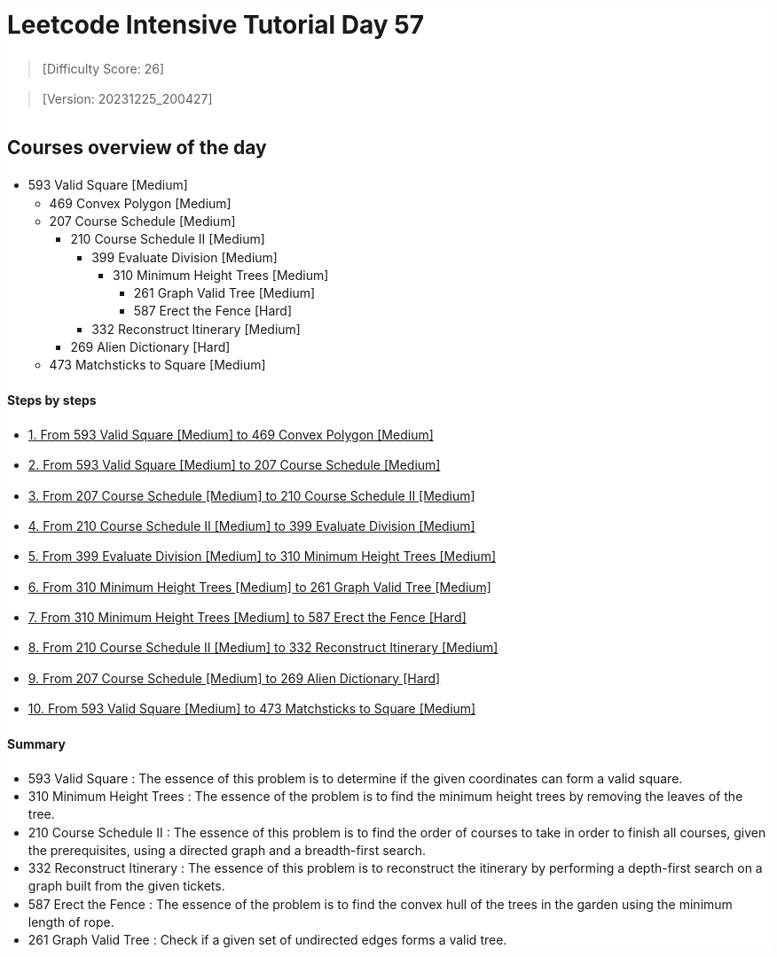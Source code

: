 
# Leetcode Intensive Tutorial Day 57 
> [Difficulty Score: 26]

> [Version: 20231225_200427]

## Courses overview of the day

- 593 Valid Square [Medium]
  - 469 Convex Polygon [Medium]
  - 207 Course Schedule [Medium]
    - 210 Course Schedule II [Medium]
      - 399 Evaluate Division [Medium]
        - 310 Minimum Height Trees [Medium]
          - 261 Graph Valid Tree [Medium]
          - 587 Erect the Fence [Hard]
      - 332 Reconstruct Itinerary [Medium]
    - 269 Alien Dictionary [Hard]
  - 473 Matchsticks to Square [Medium]

#### Steps by steps

 - [1. From 593 Valid Square [Medium] to 469 Convex Polygon [Medium]](#1-from-593-valid-square-medium-to-469-convex-polygon-medium)

 - [2. From 593 Valid Square [Medium] to 207 Course Schedule [Medium]](#2-from-593-valid-square-medium-to-207-course-schedule-medium)

 - [3. From 207 Course Schedule [Medium] to 210 Course Schedule II [Medium]](#3-from-207-course-schedule-medium-to-210-course-schedule-ii-medium)

 - [4. From 210 Course Schedule II [Medium] to 399 Evaluate Division [Medium]](#4-from-210-course-schedule-ii-medium-to-399-evaluate-division-medium)

 - [5. From 399 Evaluate Division [Medium] to 310 Minimum Height Trees [Medium]](#5-from-399-evaluate-division-medium-to-310-minimum-height-trees-medium)

 - [6. From 310 Minimum Height Trees [Medium] to 261 Graph Valid Tree [Medium]](#6-from-310-minimum-height-trees-medium-to-261-graph-valid-tree-medium)

 - [7. From 310 Minimum Height Trees [Medium] to 587 Erect the Fence [Hard]](#7-from-310-minimum-height-trees-medium-to-587-erect-the-fence-hard)

 - [8. From 210 Course Schedule II [Medium] to 332 Reconstruct Itinerary [Medium]](#8-from-210-course-schedule-ii-medium-to-332-reconstruct-itinerary-medium)

 - [9. From 207 Course Schedule [Medium] to 269 Alien Dictionary [Hard]](#9-from-207-course-schedule-medium-to-269-alien-dictionary-hard)

 - [10. From 593 Valid Square [Medium] to 473 Matchsticks to Square [Medium]](#10-from-593-valid-square-medium-to-473-matchsticks-to-square-medium)

#### Summary


- 593 Valid Square : The essence of this problem is to determine if the given coordinates can form a valid square.
- 310 Minimum Height Trees : The essence of the problem is to find the minimum height trees by removing the leaves of the tree.
- 210 Course Schedule II : The essence of this problem is to find the order of courses to take in order to finish all courses, given the prerequisites, using a directed graph and a breadth-first search.
- 332 Reconstruct Itinerary : The essence of this problem is to reconstruct the itinerary by performing a depth-first search on a graph built from the given tickets.
- 587 Erect the Fence : The essence of the problem is to find the convex hull of the trees in the garden using the minimum length of rope.
- 261 Graph Valid Tree : Check if a given set of undirected edges forms a valid tree.